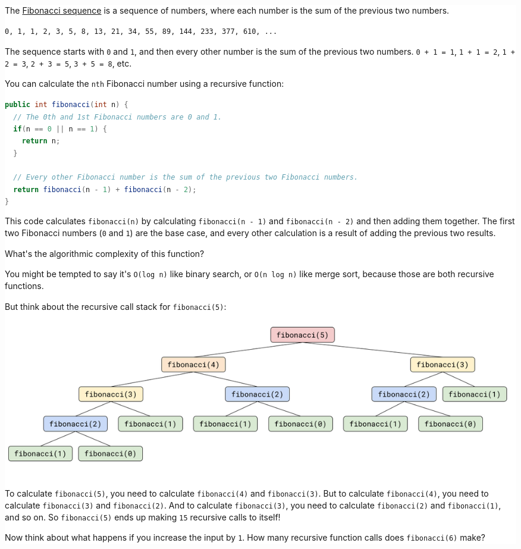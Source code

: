 The [Fibonacci sequence](https://en.wikipedia.org/wiki/Fibonacci_sequence) is a sequence of numbers, where each number is the sum of the previous two numbers.

```
0, 1, 1, 2, 3, 5, 8, 13, 21, 34, 55, 89, 144, 233, 377, 610, ...
```

The sequence starts with `0` and `1`, and then every other number is the sum of the previous two numbers. `0 + 1 = 1`, `1 + 1 = 2`, `1 + 2 = 3`, `2 + 3 = 5`, `3 + 5 = 8`, etc.

You can calculate the `nth` Fibonacci number using a recursive function:

```java
public int fibonacci(int n) {
  // The 0th and 1st Fibonacci numbers are 0 and 1.
  if(n == 0 || n == 1) {
    return n;
  }

  // Every other Fibonacci number is the sum of the previous two Fibonacci numbers.
  return fibonacci(n - 1) + fibonacci(n - 2);
}
```

This code calculates `fibonacci(n)` by calculating `fibonacci(n - 1)` and `fibonacci(n - 2)` and then adding them together. The first two Fibonacci numbers (`0` and `1`) are the base case, and every other calculation is a result of adding the previous two results.

What's the algorithmic complexity of this function?

You might be tempted to say it's `O(log n)` like binary search, or `O(n log n)` like merge sort, because those are both recursive functions.

But think about the recursive call stack for `fibonacci(5)`:

![A tree diagram showing the recursive call stack required to calculate fibonacci(5). It shows 15 recursive calls.](/tutorials/interviewing/images/fibonacci-5.png)

To calculate `fibonacci(5)`, you need to calculate `fibonacci(4)` and `fibonacci(3)`. But to calculate `fibonacci(4)`, you need to calculate `fibonacci(3)` and `fibonacci(2)`. And to calculate `fibonacci(3)`, you need to calculate `fibonacci(2)` and `fibonacci(1)`, and so on. So `fibonacci(5)` ends up making `15` recursive calls to itself!

Now think about what happens if you increase the input by `1`. How many recursive function calls does `fibonacci(6)` make?
